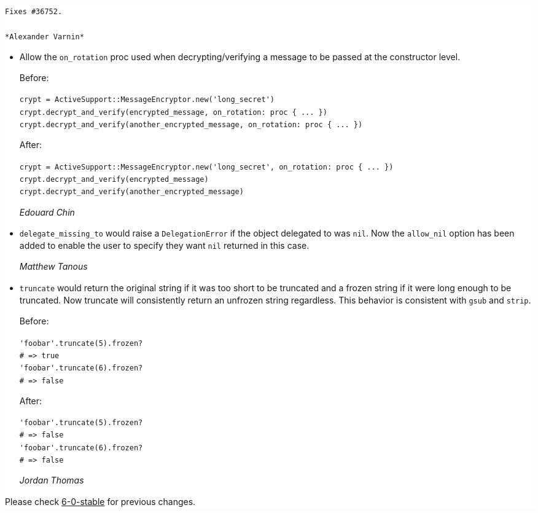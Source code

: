     Fixes #36752.

    *Alexander Varnin*

*   Allow the `on_rotation` proc used when decrypting/verifying a message to be
    passed at the constructor level.

    Before:

        crypt = ActiveSupport::MessageEncryptor.new('long_secret')
        crypt.decrypt_and_verify(encrypted_message, on_rotation: proc { ... })
        crypt.decrypt_and_verify(another_encrypted_message, on_rotation: proc { ... })

    After:

        crypt = ActiveSupport::MessageEncryptor.new('long_secret', on_rotation: proc { ... })
        crypt.decrypt_and_verify(encrypted_message)
        crypt.decrypt_and_verify(another_encrypted_message)

    *Edouard Chin*

*   `delegate_missing_to` would raise a `DelegationError` if the object
    delegated to was `nil`. Now the `allow_nil` option has been added to enable
    the user to specify they want `nil` returned in this case.

    *Matthew Tanous*

*   `truncate` would return the original string if it was too short to be truncated
    and a frozen string if it were long enough to be truncated. Now truncate will
    consistently return an unfrozen string regardless. This behavior is consistent
    with `gsub` and `strip`.

    Before:

        'foobar'.truncate(5).frozen?
        # => true
        'foobar'.truncate(6).frozen?
        # => false

    After:

        'foobar'.truncate(5).frozen?
        # => false
        'foobar'.truncate(6).frozen?
        # => false

    *Jordan Thomas*


Please check [6-0-stable](https://github.com/rails/rails/blob/6-0-stable/activesupport/CHANGELOG.md) for previous changes.
